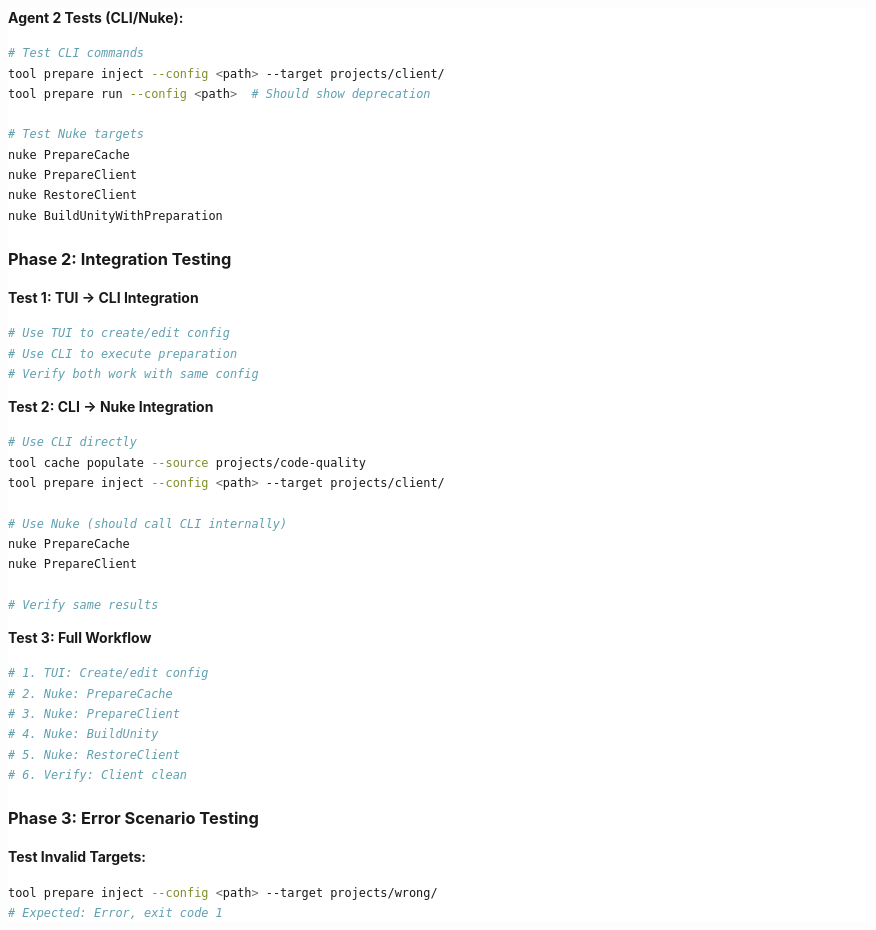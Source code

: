 **Agent 2 Tests (CLI/Nuke):**

```bash
# Test CLI commands
tool prepare inject --config <path> --target projects/client/
tool prepare run --config <path>  # Should show deprecation

# Test Nuke targets
nuke PrepareCache
nuke PrepareClient
nuke RestoreClient
nuke BuildUnityWithPreparation
```

### Phase 2: Integration Testing

**Test 1: TUI → CLI Integration**

```bash
# Use TUI to create/edit config
# Use CLI to execute preparation
# Verify both work with same config
```

**Test 2: CLI → Nuke Integration**

```bash
# Use CLI directly
tool cache populate --source projects/code-quality
tool prepare inject --config <path> --target projects/client/

# Use Nuke (should call CLI internally)
nuke PrepareCache
nuke PrepareClient

# Verify same results
```

**Test 3: Full Workflow**

```bash
# 1. TUI: Create/edit config
# 2. Nuke: PrepareCache
# 3. Nuke: PrepareClient
# 4. Nuke: BuildUnity
# 5. Nuke: RestoreClient
# 6. Verify: Client clean
```

### Phase 3: Error Scenario Testing

**Test Invalid Targets:**

```bash
tool prepare inject --config <path> --target projects/wrong/
# Expected: Error, exit code 1
```
